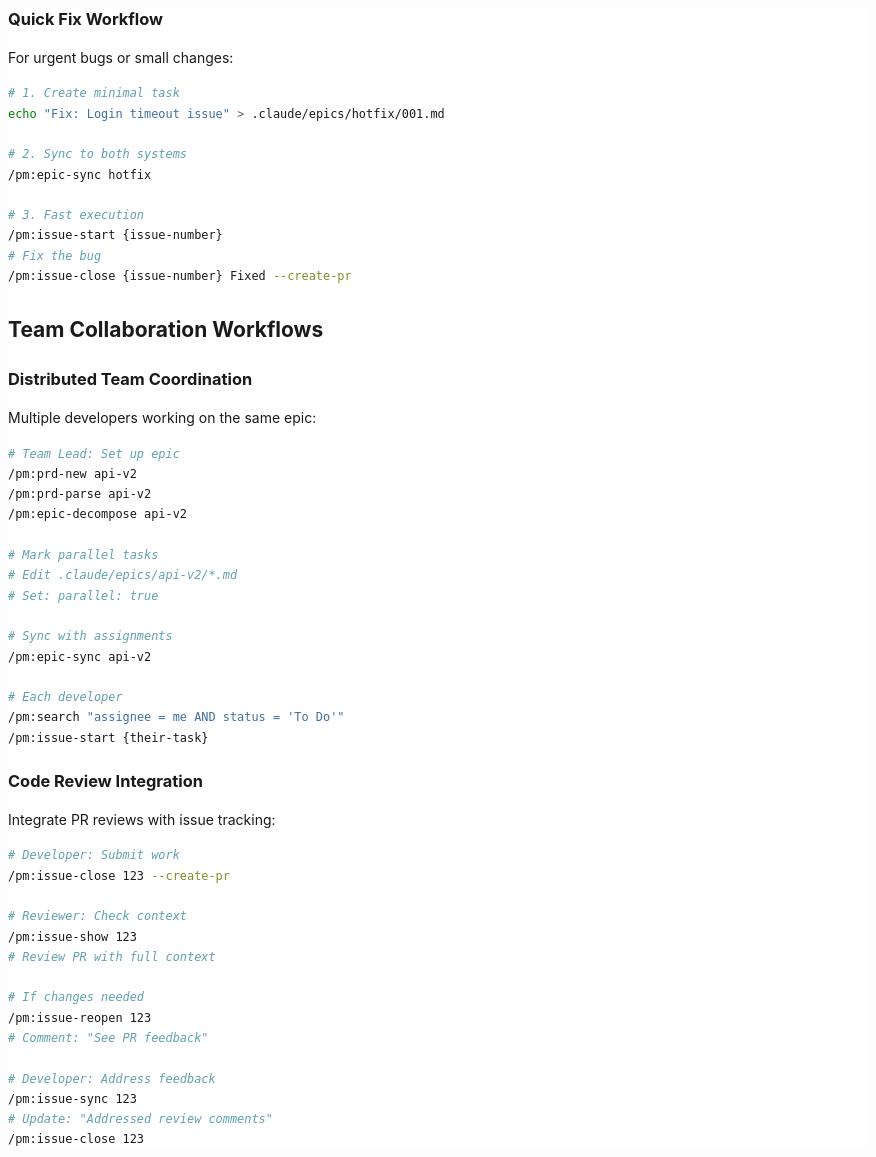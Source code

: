### Quick Fix Workflow

For urgent bugs or small changes:

```bash
# 1. Create minimal task
echo "Fix: Login timeout issue" > .claude/epics/hotfix/001.md

# 2. Sync to both systems
/pm:epic-sync hotfix

# 3. Fast execution
/pm:issue-start {issue-number}
# Fix the bug
/pm:issue-close {issue-number} Fixed --create-pr
```

## Team Collaboration Workflows

### Distributed Team Coordination

Multiple developers working on the same epic:

```bash
# Team Lead: Set up epic
/pm:prd-new api-v2
/pm:prd-parse api-v2
/pm:epic-decompose api-v2

# Mark parallel tasks
# Edit .claude/epics/api-v2/*.md
# Set: parallel: true

# Sync with assignments
/pm:epic-sync api-v2

# Each developer
/pm:search "assignee = me AND status = 'To Do'"
/pm:issue-start {their-task}
```

### Code Review Integration

Integrate PR reviews with issue tracking:

```bash
# Developer: Submit work
/pm:issue-close 123 --create-pr

# Reviewer: Check context
/pm:issue-show 123
# Review PR with full context

# If changes needed
/pm:issue-reopen 123
# Comment: "See PR feedback"

# Developer: Address feedback
/pm:issue-sync 123
# Update: "Addressed review comments"
/pm:issue-close 123
```
